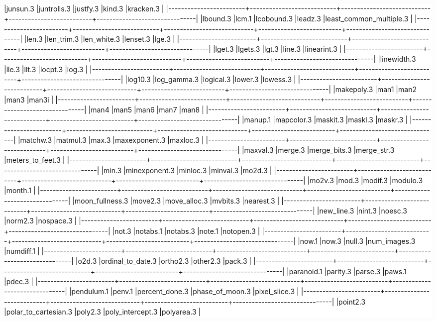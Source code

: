 |junsun.3                |juntrolls.3                |justfy.3                    |kind.3                    |kracken.3                      |
|------------------------+---------------------------+----------------------------+--------------------------+-------------------------------|
|lbound.3                |lcm.1                      |lcobound.3                  |leadz.3                   |least_common_multiple.3        |
|------------------------+---------------------------+----------------------------+--------------------------+-------------------------------|
|len.3                   |len_trim.3                 |len_white.3                 |lenset.3                  |lge.3                          |
|------------------------+---------------------------+----------------------------+--------------------------+-------------------------------|
|lget.3                  |lgets.3                    |lgt.3                       |line.3                    |linearint.3                    |
|------------------------+---------------------------+----------------------------+--------------------------+-------------------------------|
|linewidth.3             |lle.3                      |llt.3                       |locpt.3                   |log.3                          |
|------------------------+---------------------------+----------------------------+--------------------------+-------------------------------|
|log10.3                 |log_gamma.3                |logical.3                   |lower.3                   |lowess.3                       |
|------------------------+---------------------------+----------------------------+--------------------------+-------------------------------|
|makepoly.3              |man1                       |man2                        |man3                      |man3i                          |
|------------------------+---------------------------+----------------------------+--------------------------+-------------------------------|
|man4                    |man5                       |man6                        |man7                      |man8                           |
|------------------------+---------------------------+----------------------------+--------------------------+-------------------------------|
|manup.1                 |mapcolor.3                 |maskit.3                    |maskl.3                   |maskr.3                        |
|------------------------+---------------------------+----------------------------+--------------------------+-------------------------------|
|matchw.3                |matmul.3                   |max.3                       |maxexponent.3             |maxloc.3                       |
|------------------------+---------------------------+----------------------------+--------------------------+-------------------------------|
|maxval.3                |merge.3                    |merge_bits.3                |merge_str.3               |meters_to_feet.3               |
|------------------------+---------------------------+----------------------------+--------------------------+-------------------------------|
|min.3                   |minexponent.3              |minloc.3                    |minval.3                  |mo2d.3                         |
|------------------------+---------------------------+----------------------------+--------------------------+-------------------------------|
|mo2v.3                  |mod.3                      |modif.3                     |modulo.3                  |month.1                        |
|------------------------+---------------------------+----------------------------+--------------------------+-------------------------------|
|moon_fullness.3         |move2.3                    |move_alloc.3                |mvbits.3                  |nearest.3                      |
|------------------------+---------------------------+----------------------------+--------------------------+-------------------------------|
|new_line.3              |nint.3                     |noesc.3                     |norm2.3                   |nospace.3                      |
|------------------------+---------------------------+----------------------------+--------------------------+-------------------------------|
|not.3                   |notabs.1                   |notabs.3                    |note.1                    |notopen.3                      |
|------------------------+---------------------------+----------------------------+--------------------------+-------------------------------|
|now.1                   |now.3                      |null.3                      |num_images.3              |numdiff.1                      |
|------------------------+---------------------------+----------------------------+--------------------------+-------------------------------|
|o2d.3                   |ordinal_to_date.3          |ortho2.3                    |other2.3                  |pack.3                         |
|------------------------+---------------------------+----------------------------+--------------------------+-------------------------------|
|paranoid.1              |parity.3                   |parse.3                     |paws.1                    |pdec.3                         |
|------------------------+---------------------------+----------------------------+--------------------------+-------------------------------|
|pendulum.1              |penv.1                     |percent_done.3              |phase_of_moon.3           |pixel_slice.3                  |
|------------------------+---------------------------+----------------------------+--------------------------+-------------------------------|
|point2.3                |polar_to_cartesian.3       |poly2.3                     |poly_intercept.3          |polyarea.3                     |